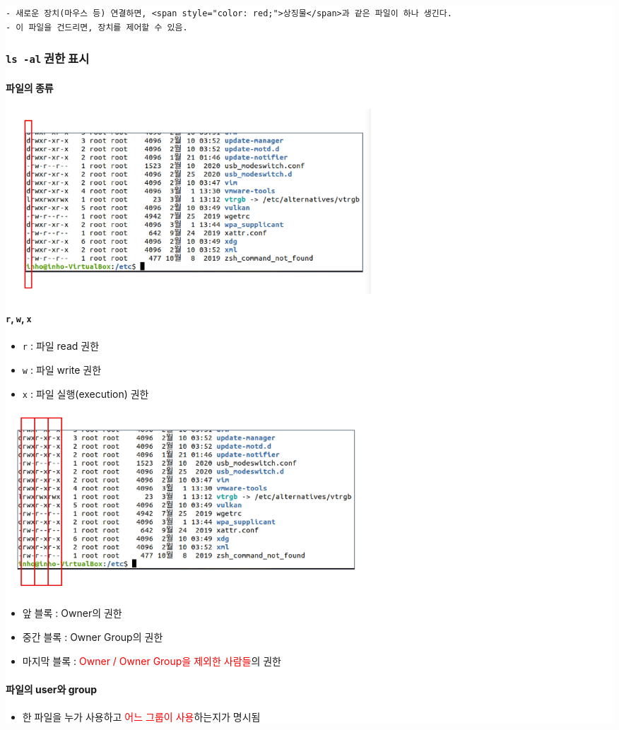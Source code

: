     - 새로운 장치(마우스 등) 연결하면, <span style="color: red;">상징물</span>과 같은 파일이 하나 생긴다. 
    - 이 파일을 건드리면, 장치를 제어할 수 있음.

### `ls -al` 권한 표시

#### 파일의 종류

![Alt text](image-3.png)

#### `r`, `w`, `x`

- `r` : 파일 read 권한

- `w` : 파일 write 권한

- `x` : 파일 실행(execution) 권한

![Alt text](image-4.png)

- 앞 블록 : Owner의 권한

- 중간 블록 : Owner Group의 권한

- 마지막 블록 : <span style="color: red;">Owner / Owner Group을 제외한 사람들</span>의 권한

#### 파일의 user와 group

- 한 파일을 누가 사용하고 <span style="color: red;">어느 그룹이 사용</span>하는지가 명시됨
